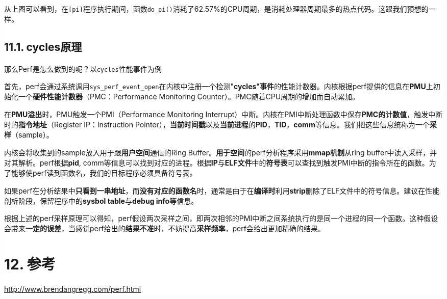 从上图可以看到，在`[pi]`程序执行期间，函数`do_pi()`消耗了62.57%的CPU周期，是消耗处理器周期最多的热点代码。这跟我们预想的一样。

## 11.1. cycles原理

那么Perf是怎么做到的呢？以`cycles`性能事件为例

首先，perf会通过系统调用`sys_perf_event_open`在内核中注册一个检测"**cycles**"**事件**的性能计数器。内核根据perf提供的信息在**PMU**上初始化一个**硬件性能计数器**（PMC：Performance Monitoring Counter）。PMC随着CPU周期的增加而自动累加。

在**PMU溢出**时，PMU触发一个PMI（Performance Monitoring Interrupt）中断。内核在PMI中断处理函数中保存**PMC的计数值**，触发中断时的**指令地址**（Register IP：Instruction Pointer），**当前时间戳**以及**当前进程**的**PID**，**TID**，**comm**等信息。我们把这些信息统称为一个**采样**（sample）。

内核会将收集到的sample放入用于跟**用户空间**通信的Ring Buffer。**用于空间**的perf分析程序采用**mmap机制**从ring buffer中读入采样，并对其解析。perf根据**pid**, comm等信息可以找到对应的进程。根据**IP**与**ELF文件**中的**符号表**可以查找到触发PMI中断的指令所在的函数。为了能够使perf读到函数名，我们的目标程序必须具备符号表。

如果perf在分析结果中**只看到一串地址**，而**没有对应的函数名**时，通常是由于在**编译时**利用**strip**删除了ELF文件中的符号信息。建议在性能剖析阶段，保留程序中的**sysbol table**与**debug info**等信息。

根据上述的perf采样原理可以得知，perf假设两次采样之间，即两次相邻的PMI中断之间系统执行的是同一个进程的同一个函数。这种假设会带来**一定的误差**，当感觉perf给出的**结果不准**时，不妨提高**采样频率**，perf会给出更加精确的结果。

# 12. 参考

http://www.brendangregg.com/perf.html
